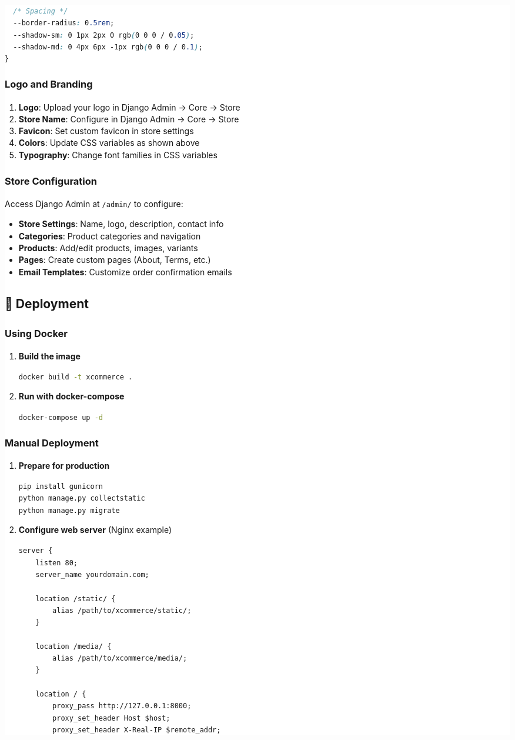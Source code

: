 ```css
  /* Spacing */
  --border-radius: 0.5rem;
  --shadow-sm: 0 1px 2px 0 rgb(0 0 0 / 0.05);
  --shadow-md: 0 4px 6px -1px rgb(0 0 0 / 0.1);
}
```

### Logo and Branding

1. **Logo**: Upload your logo in Django Admin → Core → Store
2. **Store Name**: Configure in Django Admin → Core → Store
3. **Favicon**: Set custom favicon in store settings
4. **Colors**: Update CSS variables as shown above
5. **Typography**: Change font families in CSS variables

### Store Configuration

Access Django Admin at `/admin/` to configure:

- **Store Settings**: Name, logo, description, contact info
- **Categories**: Product categories and navigation
- **Products**: Add/edit products, images, variants
- **Pages**: Create custom pages (About, Terms, etc.)
- **Email Templates**: Customize order confirmation emails

## 🚢 Deployment

### Using Docker

1. **Build the image**
   ```bash
   docker build -t xcommerce .
   ```

2. **Run with docker-compose**
   ```bash
   docker-compose up -d
   ```

### Manual Deployment

1. **Prepare for production**
   ```bash
   pip install gunicorn
   python manage.py collectstatic
   python manage.py migrate
   ```

2. **Configure web server** (Nginx example)
   ```nginx
   server {
       listen 80;
       server_name yourdomain.com;
       
       location /static/ {
           alias /path/to/xcommerce/static/;
       }
       
       location /media/ {
           alias /path/to/xcommerce/media/;
       }
       
       location / {
           proxy_pass http://127.0.0.1:8000;
           proxy_set_header Host $host;
           proxy_set_header X-Real-IP $remote_addr;
   ```